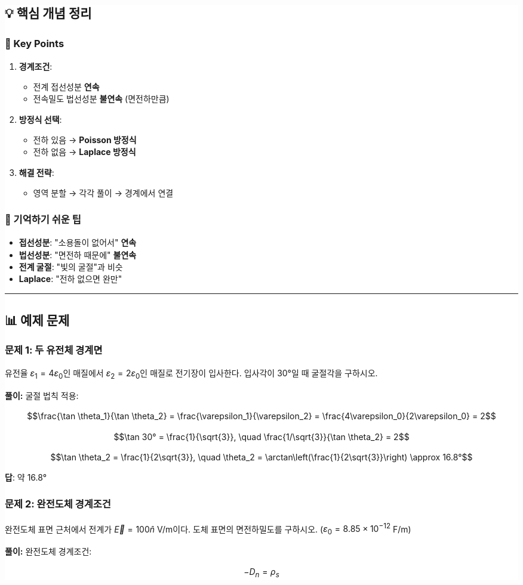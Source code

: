 ## 💡 핵심 개념 정리

### 🔑 Key Points
1. **경계조건**: 
   - 전계 접선성분 **연속**
   - 전속밀도 법선성분 **불연속** (면전하만큼)

2. **방정식 선택**:
   - 전하 있음 → **Poisson 방정식**
   - 전하 없음 → **Laplace 방정식**

3. **해결 전략**:
   - 영역 분할 → 각각 풀이 → 경계에서 연결

### 🎯 기억하기 쉬운 팁
- **접선성분**: "소용돌이 없어서" **연속**
- **법선성분**: "면전하 때문에" **불연속**  
- **전계 굴절**: "빛의 굴절"과 비슷
- **Laplace**: "전하 없으면 완만"

---

## 📊 예제 문제

### 문제 1: 두 유전체 경계면
유전율 $\varepsilon_1 = 4\varepsilon_0$인 매질에서 $\varepsilon_2 = 2\varepsilon_0$인 매질로 전기장이 입사한다. 
입사각이 30°일 때 굴절각을 구하시오.

**풀이:**
굴절 법칙 적용:
```math
\frac{\tan \theta_1}{\tan \theta_2} = \frac{\varepsilon_1}{\varepsilon_2} = \frac{4\varepsilon_0}{2\varepsilon_0} = 2
```

```math
\tan 30° = \frac{1}{\sqrt{3}}, \quad \frac{1/\sqrt{3}}{\tan \theta_2} = 2
```

```math
\tan \theta_2 = \frac{1}{2\sqrt{3}}, \quad \theta_2 = \arctan\left(\frac{1}{2\sqrt{3}}\right) \approx 16.8°
```

**답**: 약 16.8°

### 문제 2: 완전도체 경계조건
완전도체 표면 근처에서 전계가 $\vec{E} = 100\hat{n}$ V/m이다. 
도체 표면의 면전하밀도를 구하시오. ($\varepsilon_0 = 8.85 \times 10^{-12}$ F/m)

**풀이:**
완전도체 경계조건:
```math
-D_n = \rho_s
```
